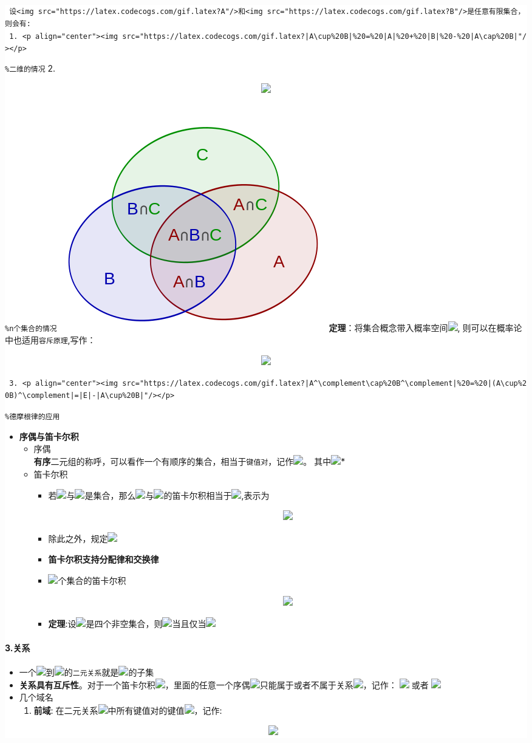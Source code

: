      设<img src="https://latex.codecogs.com/gif.latex?A"/>和<img src="https://latex.codecogs.com/gif.latex?B"/>是任意有限集合，则会有:
     1. <p align="center"><img src="https://latex.codecogs.com/gif.latex?|A\cup%20B|%20=%20|A|%20+%20|B|%20-%20|A\cap%20B|"/></p>  
 `%二维的情况`
     2. <p align="center"><img src="https://latex.codecogs.com/gif.latex?|\bigcup\limits_{i=1}^n%20A_i|%20=%20\sum\limits_{k=1}^{n}(-1)^{k+1}(\sum\limits_{1\leq%20i_1\leq\cdots\leq%20i_k\leq%20n}|A_{i_1}\cap\cdots%20\cap%20A_{i_k}|)"/></p>  
`%n个集合的情况`
      ![m23](jpg/m23.png )
      **定理**：将集合概念带入概率空间<img src="https://latex.codecogs.com/gif.latex?(\Omega,\mathcal{F},\mathbb{P})"/>, 则可以在概率论中也适用`容斥原理`,写作：
          <p align="center"><img src="https://latex.codecogs.com/gif.latex?\mathbb{P}(\bigcup\limits_{k=1}^{n}A_i)=\sum\limits_{k=1}^{n}(-1)^{k-1}\sum\limits_{I\subset{1,\cdots,n};|I|=k}\mathbb{P}(A_I)"/></p>  
  
     3. <p align="center"><img src="https://latex.codecogs.com/gif.latex?|A^\complement\cap%20B^\complement|%20=%20|(A\cup%20B)^\complement|=|E|-|A\cup%20B|"/></p>  
`%德摩根律的应用`
  - **序偶与笛卡尔积**
    - 序偶    
      **有序**二元组的称呼，可以看作一个有顺序的集合，相当于`键值对`，记作<img src="https://latex.codecogs.com/gif.latex?&lt;A,B&gt;"/>。
      其中<img src="https://latex.codecogs.com/gif.latex?&lt;A,B&gt;%20\neq%20&lt;B,A&gt;"/>\*
    - 笛卡尔积
      - 若<img src="https://latex.codecogs.com/gif.latex?A"/>与<img src="https://latex.codecogs.com/gif.latex?B"/>是集合，那么<img src="https://latex.codecogs.com/gif.latex?A"/>与<img src="https://latex.codecogs.com/gif.latex?B"/>的笛卡尔积相当于<img src="https://latex.codecogs.com/gif.latex?A\times%20B"/>,表示为<p align="center"><img src="https://latex.codecogs.com/gif.latex?A\times%20B%20=%20\{&lt;a,b&gt;|\forall%20a\in%20A,%20b\in%20B\}"/></p>  
  
      - 除此之外，规定<img src="https://latex.codecogs.com/gif.latex?A\times\Phi%20=%20\Phi%20\times%20A%20=%20\Phi"/>
      - **笛卡尔积支持分配律和交换律**
      - <img src="https://latex.codecogs.com/gif.latex?n"/>个集合的笛卡尔积
        <p align="center"><img src="https://latex.codecogs.com/gif.latex?A_1\times%20A_2\times\cdots%20\times%20A_n%20=%20(A_1\times%20A_2\times%20\cdots\times%20A_{n-1})\times%20A_n%20=%20\{&lt;x_1,x_2,\cdots%20,x_n&gt;|x_i\in%20A_i\}"/></p>  
  
      - **定理**:设<img src="https://latex.codecogs.com/gif.latex?A,B,C,D"/>是四个非空集合，则<img src="https://latex.codecogs.com/gif.latex?A\times%20B\subseteq%20C\times%20D"/>当且仅当<img src="https://latex.codecogs.com/gif.latex?A\subseteq%20C且B\subseteq%20D"/>
#### 3.关系
  - 一个<img src="https://latex.codecogs.com/gif.latex?A"/>到<img src="https://latex.codecogs.com/gif.latex?B"/>的`二元关系`就是<img src="https://latex.codecogs.com/gif.latex?A\times%20B"/>的子集
  - **关系具有互斥性**。对于一个笛卡尔积<img src="https://latex.codecogs.com/gif.latex?X\times%20Y"/>，里面的任意一个序偶<img src="https://latex.codecogs.com/gif.latex?&lt;x,y&gt;"/>只能属于或者不属于关系<img src="https://latex.codecogs.com/gif.latex?R"/>，记作：
  <img src="https://latex.codecogs.com/gif.latex?&lt;x,y&gt;\in%20R"/> 或者 <img src="https://latex.codecogs.com/gif.latex?&lt;x,y&gt;\notin%20R"/>
  - 几个域名
    1. **前域**: 在二元关系<img src="https://latex.codecogs.com/gif.latex?R%20=%20&lt;x,y&gt;"/>中所有键值对的键值<img src="https://latex.codecogs.com/gif.latex?\{x\}"/>，记作:   
    <p align="center"><img src="https://latex.codecogs.com/gif.latex?dom\%20R=\{x|(\exist%20y)(&lt;x,y&gt;\in%20R)\}"/></p>  
  